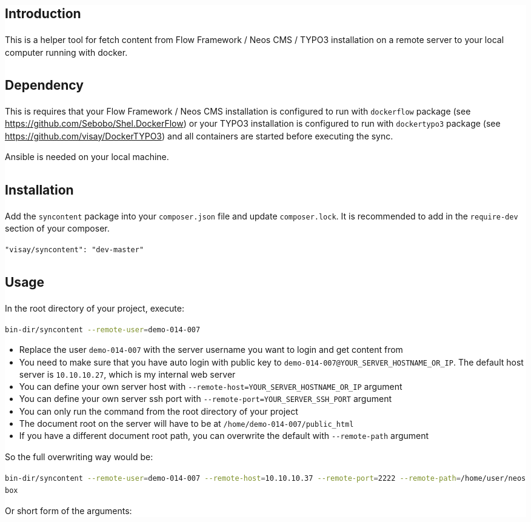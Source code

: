 ## Introduction

This is a helper tool for fetch content from Flow Framework / Neos CMS / TYPO3 installation on a remote server to your
local computer running with docker.

## Dependency

This is requires that your Flow Framework / Neos CMS installation is configured to run with `dockerflow` package
(see https://github.com/Sebobo/Shel.DockerFlow) or your TYPO3 installation is configured to run with `dockertypo3`
package (see https://github.com/visay/DockerTYPO3) and all containers are started before executing the sync.

Ansible is needed on your local machine.

## Installation

Add the `syncontent` package into your `composer.json` file and update `composer.lock`. It is recommended to add in the
`require-dev` section of your composer.

```
"visay/syncontent": "dev-master"
```

## Usage

In the root directory of your project, execute:

```bash
bin-dir/syncontent --remote-user=demo-014-007
```

- Replace the user `demo-014-007` with the server username you want to login and get content from
- You need to make sure that you have auto login with public key to `demo-014-007@YOUR_SERVER_HOSTNAME_OR_IP`.
The default host server is `10.10.10.27`, which is my internal web server
- You can define your own server host with `--remote-host=YOUR_SERVER_HOSTNAME_OR_IP` argument
- You can define your own server ssh port with `--remote-port=YOUR_SERVER_SSH_PORT` argument
- You can only run the command from the root directory of your project
- The document root on the server will have to be at `/home/demo-014-007/public_html`
- If you have a different document root path, you can overwrite the default with `--remote-path` argument

So the full overwriting way would be:

```bash
bin-dir/syncontent --remote-user=demo-014-007 --remote-host=10.10.10.37 --remote-port=2222 --remote-path=/home/user/neosbox
```

Or short form of the arguments:
